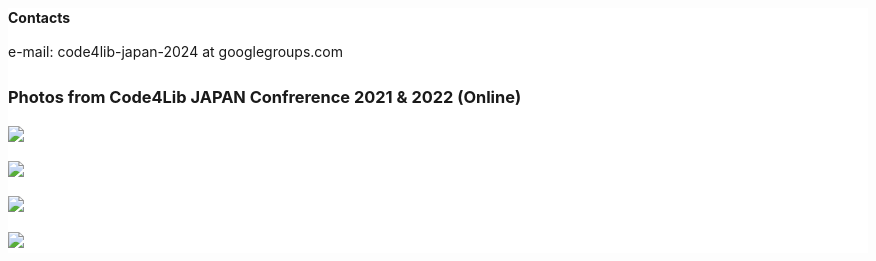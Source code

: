 **Contacts**

e-mail: code4lib-japan-2024 at googlegroups.com

### Photos from Code4Lib JAPAN Confrerence 2021 & 2022 (Online)

<div>
<img src="https://gist.githubusercontent.com/masao/db5c11b83faec4606f5e4987c11837b9/raw/57852b77e4f67c9313855cd086b63bd612bd6b1f/c4ljp21-0911-day1.png" width="400">
<p></p>
<img src="https://gist.githubusercontent.com/masao/db5c11b83faec4606f5e4987c11837b9/raw/798b99d93ccf38852cf0f66aca678b7a83173861/c4ljp21-0911-day2.jpg" width="400">
<p></p>
<img src="https://gist.githubusercontent.com/masao/db5c11b83faec4606f5e4987c11837b9/raw/57852b77e4f67c9313855cd086b63bd612bd6b1f/c4ljp20-0620-day1.jpg" width="400">
<p></p>
<img src="https://gist.githubusercontent.com/masao/db5c11b83faec4606f5e4987c11837b9/raw/57852b77e4f67c9313855cd086b63bd612bd6b1f/c4ljp20-0621-day2.jpg" width="400">
</div>
